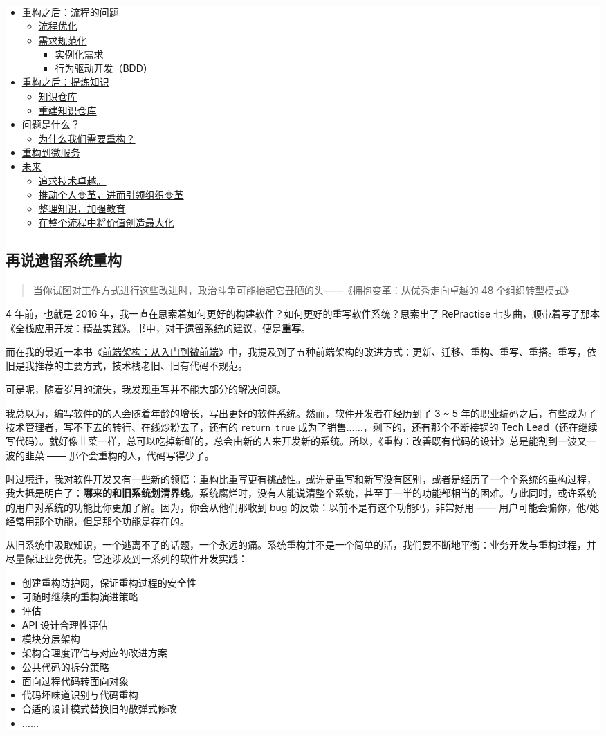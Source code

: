 *   [重构之后：流程的问题](#%E9%87%8D%E6%9E%84%E4%B9%8B%E5%90%8E%EF%BC%9A%E6%B5%81%E7%A8%8B%E7%9A%84%E9%97%AE%E9%A2%98)
    *   [流程优化](#%E6%B5%81%E7%A8%8B%E4%BC%98%E5%8C%96)
    *   [需求规范化](#%E9%9C%80%E6%B1%82%E8%A7%84%E8%8C%83%E5%8C%96)
        *   [实例化需求](#%E5%AE%9E%E4%BE%8B%E5%8C%96%E9%9C%80%E6%B1%82)
        *   [行为驱动开发（BDD）](#%E8%A1%8C%E4%B8%BA%E9%A9%B1%E5%8A%A8%E5%BC%80%E5%8F%91%EF%BC%88bdd%EF%BC%89)
*   [重构之后：提炼知识](#%E9%87%8D%E6%9E%84%E4%B9%8B%E5%90%8E%EF%BC%9A%E6%8F%90%E7%82%BC%E7%9F%A5%E8%AF%86)
    *   [知识仓库](#%E7%9F%A5%E8%AF%86%E4%BB%93%E5%BA%93)
    *   [重建知识仓库](#%E9%87%8D%E5%BB%BA%E7%9F%A5%E8%AF%86%E4%BB%93%E5%BA%93)
*   [问题是什么？](#%E9%97%AE%E9%A2%98%E6%98%AF%E4%BB%80%E4%B9%88%EF%BC%9F)
    *   [为什么我们需要重构？](#%E4%B8%BA%E4%BB%80%E4%B9%88%E6%88%91%E4%BB%AC%E9%9C%80%E8%A6%81%E9%87%8D%E6%9E%84%EF%BC%9F)
*   [重构到微服务](#%E9%87%8D%E6%9E%84%E5%88%B0%E5%BE%AE%E6%9C%8D%E5%8A%A1)
*   [未来](#%E6%9C%AA%E6%9D%A5)
    *   [追求技术卓越。](#%E8%BF%BD%E6%B1%82%E6%8A%80%E6%9C%AF%E5%8D%93%E8%B6%8A%E3%80%82)
    *   [推动个人变革，进而引领组织变革](#%E6%8E%A8%E5%8A%A8%E4%B8%AA%E4%BA%BA%E5%8F%98%E9%9D%A9%EF%BC%8C%E8%BF%9B%E8%80%8C%E5%BC%95%E9%A2%86%E7%BB%84%E7%BB%87%E5%8F%98%E9%9D%A9)
    *   [整理知识，加强教育](#%E6%95%B4%E7%90%86%E7%9F%A5%E8%AF%86%EF%BC%8C%E5%8A%A0%E5%BC%BA%E6%95%99%E8%82%B2)
    *   [在整个流程中将价值创造最大化](#%E5%9C%A8%E6%95%B4%E4%B8%AA%E6%B5%81%E7%A8%8B%E4%B8%AD%E5%B0%86%E4%BB%B7%E5%80%BC%E5%88%9B%E9%80%A0%E6%9C%80%E5%A4%A7%E5%8C%96)
    

## 再说遗留系统重构

> 当你试图对工作方式进行这些改进时，政治斗争可能抬起它丑陋的头——《拥抱变革：从优秀走向卓越的 48 个组织转型模式》

4 年前，也就是 2016 年，我一直在思索着如何更好的构建软件？如何更好的重写软件系统？思索出了 RePractise 七步曲，顺带着写了那本《全栈应用开发：精益实践》。书中，对于遗留系统的建议，便是**重写**。

而在我的最近一本书《[前端架构：从入门到微前端](https://book.douban.com/subject/33477112/)》中，我提及到了五种前端架构的改进方式：更新、迁移、重构、重写、重搭。重写，依旧是我推荐的主要方式，技术栈老旧、旧有代码不规范。

可是呢，随着岁月的流失，我发现重写并不能大部分的解决问题。

我总以为，编写软件的的人会随着年龄的增长，写出更好的软件系统。然而，软件开发者在经历到了 3 ~ 5 年的职业编码之后，有些成为了技术管理者，写不下去的转行、在线炒粉去了，还有的 `return true` 成为了销售……，剩下的，还有那个不断接锅的 Tech Lead（还在继续写代码）。就好像韭菜一样，总可以吃掉新鲜的，总会由新的人来开发新的系统。所以，《重构：改善既有代码的设计》总是能割到一波又一波的韭菜 —— 那个会重构的人，代码写得少了。

时过境迁，我对软件开发又有一些新的领悟：重构比重写更有挑战性。或许是重写和新写没有区别，或者是经历了一个个系统的重构过程，我大抵是明白了：**哪来的和旧系统划清界线**。系统腐烂时，没有人能说清整个系统，甚至于一半的功能都相当的困难。与此同时，或许系统的用户对系统的功能比你更加了解。因为，你会从他们那收到 bug 的反馈：以前不是有这个功能吗，非常好用 —— 用户可能会骗你，他/她经常用那个功能，但是那个功能是存在的。

从旧系统中汲取知识，一个逃离不了的话题，一个永远的痛。系统重构并不是一个简单的活，我们要不断地平衡：业务开发与重构过程，并尽量保证业务优先。它还涉及到一系列的软件开发实践：

 - 创建重构防护网，保证重构过程的安全性
 - 可随时继续的重构演进策略
 - 评估
 - API 设计合理性评估
 - 模块分层架构
 - 架构合理度评估与对应的改进方案
 - 公共代码的拆分策略
 - 面向过程代码转面向对象
 - 代码坏味道识别与代码重构
 - 合适的设计模式替换旧的散弹式修改
 - ……
